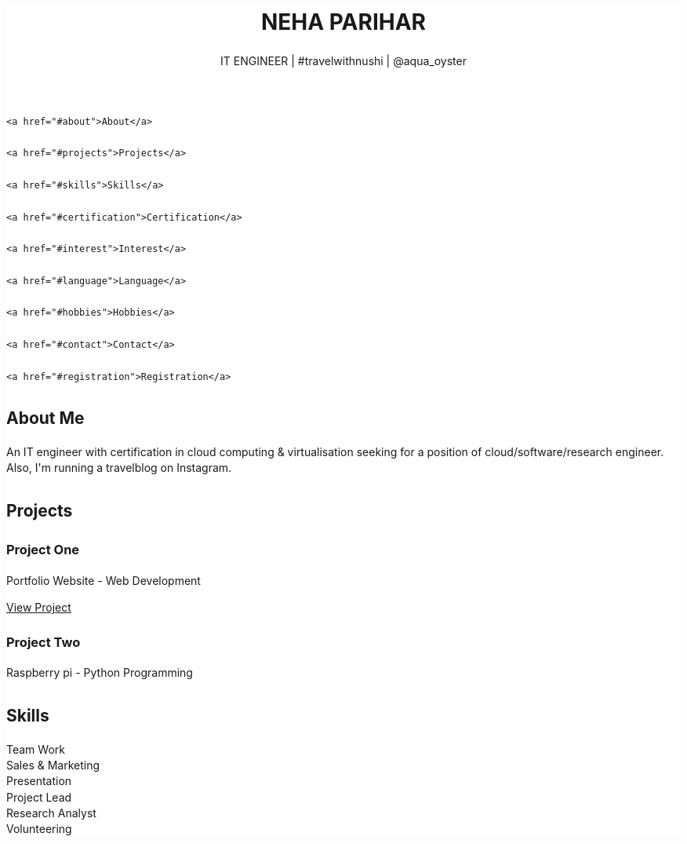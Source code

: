   

  <header>
    <h1>NEHA PARIHAR</h1>
    <p>IT ENGINEER |  #travelwithnushi | @aqua_oyster </p>
  </header>

  <nav>

    <a href="#about">About</a>

    <a href="#projects">Projects</a>

    <a href="#skills">Skills</a>

    <a href="#certification">Certification</a>

    <a href="#interest">Interest</a>

    <a href="#language">Language</a>

    <a href="#hobbies">Hobbies</a>

    <a href="#contact">Contact</a>

    <a href="#registration">Registration</a>

  </nav>

  <section id="about">
    <h2>About Me</h2>
    <p>
An IT engineer with certification in cloud computing & virtualisation seeking for a position of cloud/software/research engineer.
Also, I'm running a travelblog on Instagram.    
</p>
  </section>

  <section id="projects">
    <h2>Projects</h2>
      <div class="project">
        <h3>Project One</h3>
        <p>Portfolio Website - Web Development</p>
        <a href="#">View Project</a>
      </div>
      <div class="project">
        <h3>Project Two</h3>
        <p>Raspberry pi - Python Programming</p>
      </div>
  </section>

  <section id="skills">
    <h2>Skills</h2>
      <div class="skill">Team Work</div>
      <div class="skill">Sales & Marketing</div>
      <div class="skill">Presentation</div>
      <div class="skill">Project Lead</div>
      <div class="skill">Research Analyst</div>
      <div class="skill">Volunteering</div>
  </section>
